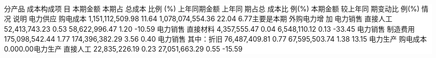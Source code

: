 分产品
成本构成项
目
本期金额
本期占
总成本
比例
(%)
上年同期金额
上年同
期占总
成本比
例(%)
本期金额
较上年同
期变动比
例(%)
情况
说明
电力供应
购电成本
1,151,112,509.98
11.64
1,078,074,554.36
22.04
6.77主要是本期
外购电力增
加
电力销售
直接人工
52,413,743.23
0.53
58,622,996.47
1.20
-10.59
电力销售
直接材料
4,357,555.47
0.04
6,548,110.12
0.13
-33.45
电力销售
制造费用
175,098,542.44
1.77
174,396,382.29
3.56
0.40
电力销售
其中：折旧
76,487,409.81
0.77
67,595,503.74
1.38
13.15
电力生产
购电成本0.000.00电力生产
直接人工
22,835,226.19
0.23
27,051,663.29
0.55
-15.59